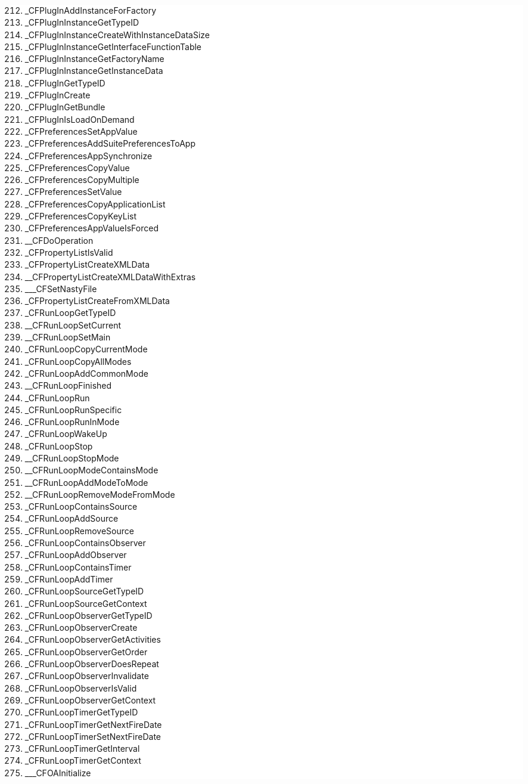 212. _CFPlugInAddInstanceForFactory
213. _CFPlugInInstanceGetTypeID
214. _CFPlugInInstanceCreateWithInstanceDataSize
215. _CFPlugInInstanceGetInterfaceFunctionTable
216. _CFPlugInInstanceGetFactoryName
217. _CFPlugInInstanceGetInstanceData
218. _CFPlugInGetTypeID
219. _CFPlugInCreate
220. _CFPlugInGetBundle
221. _CFPlugInIsLoadOnDemand
222. _CFPreferencesSetAppValue
223. _CFPreferencesAddSuitePreferencesToApp
224. _CFPreferencesAppSynchronize
225. _CFPreferencesCopyValue
226. _CFPreferencesCopyMultiple
227. _CFPreferencesSetValue
228. _CFPreferencesCopyApplicationList
229. _CFPreferencesCopyKeyList
230. _CFPreferencesAppValueIsForced
231. __CFDoOperation
232. _CFPropertyListIsValid
233. _CFPropertyListCreateXMLData
234. __CFPropertyListCreateXMLDataWithExtras
235. ___CFSetNastyFile
236. _CFPropertyListCreateFromXMLData
237. _CFRunLoopGetTypeID
238. __CFRunLoopSetCurrent
239. __CFRunLoopSetMain
240. _CFRunLoopCopyCurrentMode
241. _CFRunLoopCopyAllModes
242. _CFRunLoopAddCommonMode
243. __CFRunLoopFinished
244. _CFRunLoopRun
245. _CFRunLoopRunSpecific
246. _CFRunLoopRunInMode
247. _CFRunLoopWakeUp
248. _CFRunLoopStop
249. __CFRunLoopStopMode
250. __CFRunLoopModeContainsMode
251. __CFRunLoopAddModeToMode
252. __CFRunLoopRemoveModeFromMode
253. _CFRunLoopContainsSource
254. _CFRunLoopAddSource
255. _CFRunLoopRemoveSource
256. _CFRunLoopContainsObserver
257. _CFRunLoopAddObserver
258. _CFRunLoopContainsTimer
259. _CFRunLoopAddTimer
260. _CFRunLoopSourceGetTypeID
261. _CFRunLoopSourceGetContext
262. _CFRunLoopObserverGetTypeID
263. _CFRunLoopObserverCreate
264. _CFRunLoopObserverGetActivities
265. _CFRunLoopObserverGetOrder
266. _CFRunLoopObserverDoesRepeat
267. _CFRunLoopObserverInvalidate
268. _CFRunLoopObserverIsValid
269. _CFRunLoopObserverGetContext
270. _CFRunLoopTimerGetTypeID
271. _CFRunLoopTimerGetNextFireDate
272. _CFRunLoopTimerSetNextFireDate
273. _CFRunLoopTimerGetInterval
274. _CFRunLoopTimerGetContext
275. ___CFOAInitialize